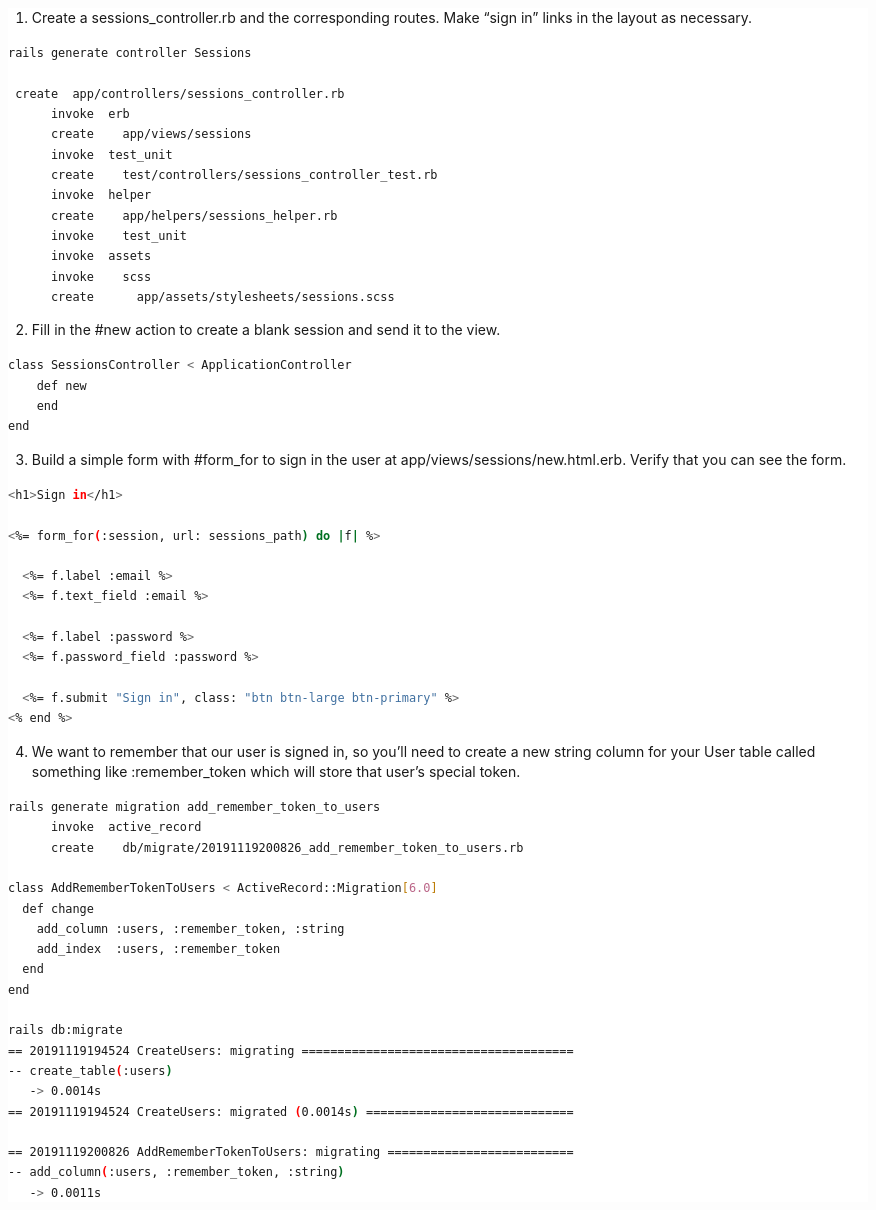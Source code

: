 1. Create a sessions_controller.rb and the corresponding routes. Make “sign in” links in the layout as necessary.
```sh
rails generate controller Sessions

 create  app/controllers/sessions_controller.rb
      invoke  erb
      create    app/views/sessions
      invoke  test_unit
      create    test/controllers/sessions_controller_test.rb
      invoke  helper
      create    app/helpers/sessions_helper.rb
      invoke    test_unit
      invoke  assets
      invoke    scss
      create      app/assets/stylesheets/sessions.scss

```
2. Fill in the #new action to create a blank session and send it to the view.
```sh
class SessionsController < ApplicationController
	def new
	end
end
```
3. Build a simple form with #form_for to sign in the user at app/views/sessions/new.html.erb. Verify that you can see the form.
```sh
<h1>Sign in</h1>

<%= form_for(:session, url: sessions_path) do |f| %>

  <%= f.label :email %>
  <%= f.text_field :email %>

  <%= f.label :password %>
  <%= f.password_field :password %>

  <%= f.submit "Sign in", class: "btn btn-large btn-primary" %>
<% end %>
```

4. We want to remember that our user is signed in, so you’ll need to create a new string column for your User table called something like :remember_token which will store that user’s special token.
```sh
rails generate migration add_remember_token_to_users
      invoke  active_record
      create    db/migrate/20191119200826_add_remember_token_to_users.rb

class AddRememberTokenToUsers < ActiveRecord::Migration[6.0]
  def change
    add_column :users, :remember_token, :string
    add_index  :users, :remember_token
  end
end

rails db:migrate
== 20191119194524 CreateUsers: migrating ======================================
-- create_table(:users)
   -> 0.0014s
== 20191119194524 CreateUsers: migrated (0.0014s) =============================

== 20191119200826 AddRememberTokenToUsers: migrating ==========================
-- add_column(:users, :remember_token, :string)
   -> 0.0011s
```
